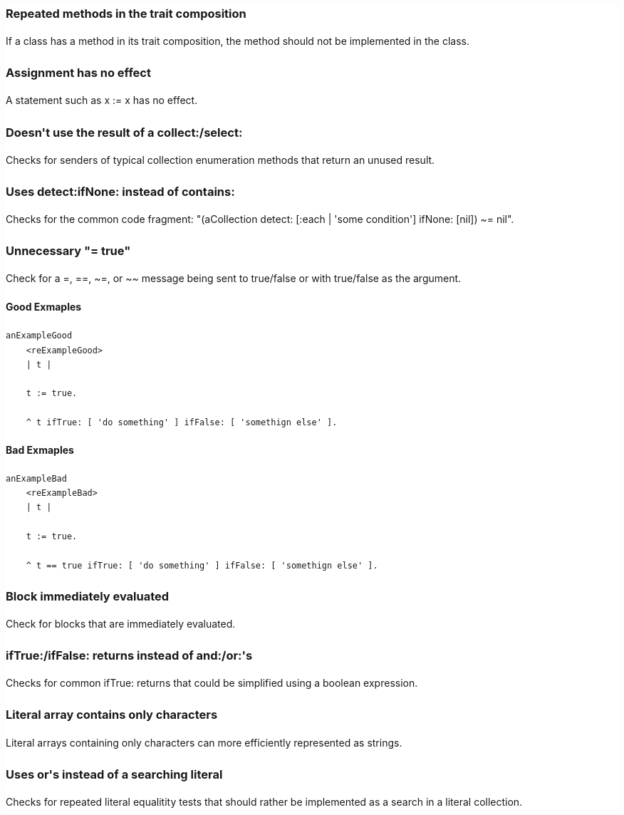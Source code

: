 ### Repeated methods in the trait composition
If a class has a method in its trait composition, the method should not be implemented in the class.

### Assignment has no effect
A statement such as x := x has no effect.

### Doesn't use the result of a collect:/select:
Checks for senders of typical collection enumeration methods that return an unused result.

### Uses detect:ifNone: instead of contains:
Checks for the common code fragment: "(aCollection detect: [:each | 'some condition'] ifNone: [nil]) ~= nil".

### Unnecessary "= true"
Check for a =, ==, ~=, or ~~ message being sent to true/false or with true/false as the argument.
#### Good Exmaples
```
anExampleGood
	<reExampleGood>
	| t |
	
	t := true.
	
	^ t ifTrue: [ 'do something' ] ifFalse: [ 'somethign else' ].
```
#### Bad Exmaples
```
anExampleBad
	<reExampleBad>
	| t |
	
	t := true.
	
	^ t == true ifTrue: [ 'do something' ] ifFalse: [ 'somethign else' ].
```

### Block immediately evaluated
Check for blocks that are immediately evaluated.

### ifTrue:/ifFalse: returns instead of and:/or:'s
Checks for common ifTrue: returns that could be simplified using a boolean expression.

### Literal array contains only characters
Literal arrays containing only characters can more efficiently represented as strings.

### Uses or's instead of a searching literal
Checks for repeated literal equalitity tests that should rather be implemented as a search in a literal collection.
